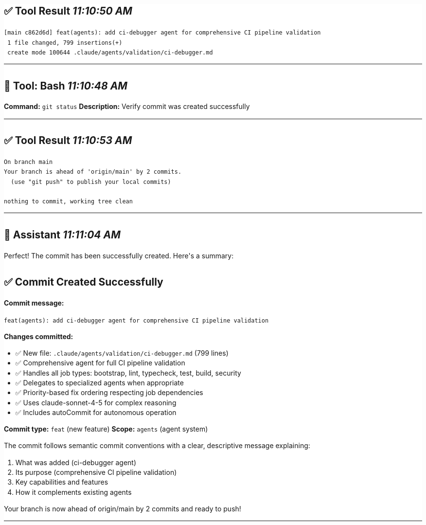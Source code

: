## ✅ Tool Result _11:10:50 AM_

```
[main c862d6d] feat(agents): add ci-debugger agent for comprehensive CI pipeline validation
 1 file changed, 799 insertions(+)
 create mode 100644 .claude/agents/validation/ci-debugger.md
```

---

## 🔧 Tool: Bash _11:10:48 AM_

**Command:** `git status`
**Description:** Verify commit was created successfully

---

## ✅ Tool Result _11:10:53 AM_

```
On branch main
Your branch is ahead of 'origin/main' by 2 commits.
  (use "git push" to publish your local commits)

nothing to commit, working tree clean
```

---

## 🤖 Assistant _11:11:04 AM_

Perfect! The commit has been successfully created. Here's a summary:

## ✅ Commit Created Successfully

**Commit message:**
```
feat(agents): add ci-debugger agent for comprehensive CI pipeline validation
```

**Changes committed:**
- ✅ New file: `.claude/agents/validation/ci-debugger.md` (799 lines)
- ✅ Comprehensive agent for full CI pipeline validation
- ✅ Handles all job types: bootstrap, lint, typecheck, test, build, security
- ✅ Delegates to specialized agents when appropriate
- ✅ Priority-based fix ordering respecting job dependencies
- ✅ Uses claude-sonnet-4-5 for complex reasoning
- ✅ Includes autoCommit for autonomous operation

**Commit type:** `feat` (new feature)
**Scope:** `agents` (agent system)

The commit follows semantic commit conventions with a clear, descriptive message explaining:
1. What was added (ci-debugger agent)
2. Its purpose (comprehensive CI pipeline validation)
3. Key capabilities and features
4. How it complements existing agents

Your branch is now ahead of origin/main by 2 commits and ready to push!

---


